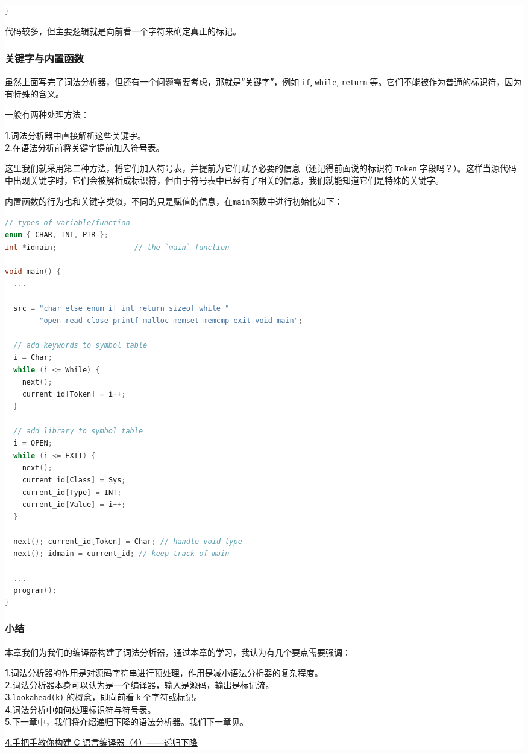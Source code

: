 ```c
}
```

代码较多，但主要逻辑就是向前看一个字符来确定真正的标记。

### 关键字与内置函数

虽然上面写完了词法分析器，但还有一个问题需要考虑，那就是“关键字”，例如 `if`, `while`, `return` 等。它们不能被作为普通的标识符，因为有特殊的含义。

一般有两种处理方法：

1.词法分析器中直接解析这些关键字。  
2.在语法分析前将关键字提前加入符号表。

这里我们就采用第二种方法，将它们加入符号表，并提前为它们赋予必要的信息（还记得前面说的标识符 `Token` 字段吗？）。这样当源代码中出现关键字时，它们会被解析成标识符，但由于符号表中已经有了相关的信息，我们就能知道它们是特殊的关键字。

内置函数的行为也和关键字类似，不同的只是赋值的信息，在`main`函数中进行初始化如下：
```c
// types of variable/function
enum { CHAR, INT, PTR };
int *idmain;                  // the `main` function

void main() {
  ...

  src = "char else enum if int return sizeof while "
        "open read close printf malloc memset memcmp exit void main";

  // add keywords to symbol table
  i = Char;
  while (i <= While) {
    next();
    current_id[Token] = i++;
  }

  // add library to symbol table
  i = OPEN;
  while (i <= EXIT) {
    next();
    current_id[Class] = Sys;
    current_id[Type] = INT;
    current_id[Value] = i++;
  }

  next(); current_id[Token] = Char; // handle void type
  next(); idmain = current_id; // keep track of main

  ...
  program();
}
```

### 小结

本章我们为我们的编译器构建了词法分析器，通过本章的学习，我认为有几个要点需要强调：

1.词法分析器的作用是对源码字符串进行预处理，作用是减小语法分析器的复杂程度。  
2.词法分析器本身可以认为是一个编译器，输入是源码，输出是标记流。  
3.`lookahead(k)` 的概念，即向前看 `k` 个字符或标记。  
4.词法分析中如何处理标识符与符号表。  
5.下一章中，我们将介绍递归下降的语法分析器。我们下一章见。  

[4.手把手教你构建 C 语言编译器（4）——递归下降](4递归下降.md)  